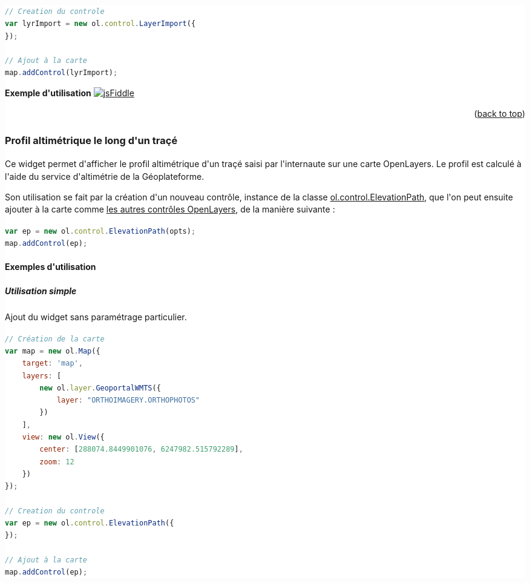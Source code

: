 ``` javascript
// Creation du controle
var lyrImport = new ol.control.LayerImport({
});

// Ajout à la carte
map.addControl(lyrImport);
```

**Exemple d'utilisation** [![jsFiddle](https://jsfiddle.net/img/embeddable/logo-dark.png)](https://jsfiddle.net/ignfgeoportail/u04nvno2/embedded/result,js,html,css/)

<p align="right">(<a href="#readme-top">back to top</a>)</p>

<a id="ep"/>

### Profil altimétrique le long d'un traçé

Ce widget permet d'afficher le profil altimétrique d'un traçé saisi par l'internaute sur une carte OpenLayers. Le profil est calculé à l'aide du service d'altimétrie de la Géoplateforme.

Son utilisation se fait par la création d'un nouveau contrôle, instance de la classe [ol.control.ElevationPath](https://ignf.github.io/geopf-extensions-openlayers/jsdoc/ol.control.ElevationPath.html), que l'on peut ensuite ajouter à la carte comme [les autres contrôles OpenLayers](https://openlayers.org/en/latest/apidoc/module-ol_Map-Map.html#addControl), de la manière suivante :


``` javascript
var ep = new ol.control.ElevationPath(opts);
map.addControl(ep);
```

#### Exemples d'utilisation

##### Utilisation simple

Ajout du widget sans paramétrage particulier.

``` javascript
// Création de la carte
var map = new ol.Map({
    target: 'map',
    layers: [
        new ol.layer.GeoportalWMTS({
            layer: "ORTHOIMAGERY.ORTHOPHOTOS"
        })
    ],
    view: new ol.View({
        center: [288074.8449901076, 6247982.515792289],
        zoom: 12
    })
});

// Creation du controle
var ep = new ol.control.ElevationPath({
});

// Ajout à la carte
map.addControl(ep);
```

